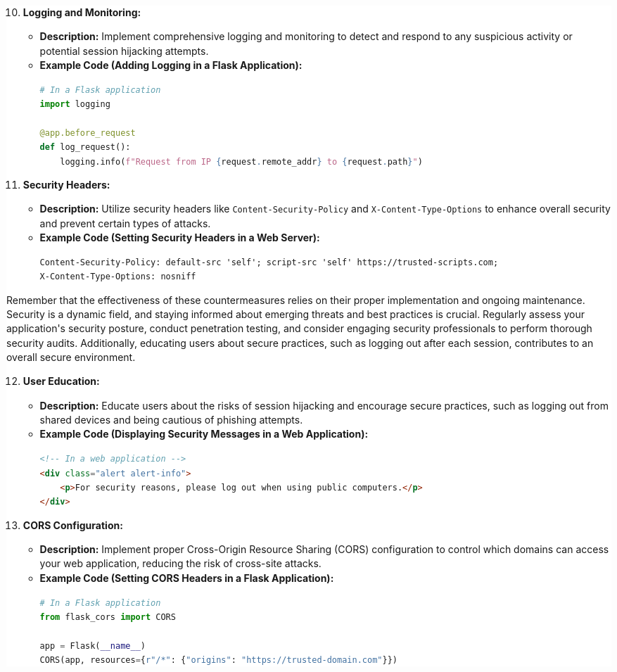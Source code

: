 10. **Logging and Monitoring:**
    - **Description:** Implement comprehensive logging and monitoring to detect and respond to any suspicious activity or potential session hijacking attempts.
    - **Example Code (Adding Logging in a Flask Application):**
      ```python
      # In a Flask application
      import logging

      @app.before_request
      def log_request():
          logging.info(f"Request from IP {request.remote_addr} to {request.path}")
      ```

11. **Security Headers:**
    - **Description:** Utilize security headers like `Content-Security-Policy` and `X-Content-Type-Options` to enhance overall security and prevent certain types of attacks.
    - **Example Code (Setting Security Headers in a Web Server):**
      ```
      Content-Security-Policy: default-src 'self'; script-src 'self' https://trusted-scripts.com;
      X-Content-Type-Options: nosniff
      ```

Remember that the effectiveness of these countermeasures relies on their proper implementation and ongoing maintenance. Security is a dynamic field, and staying informed about emerging threats and best practices is crucial. Regularly assess your application's security posture, conduct penetration testing, and consider engaging security professionals to perform thorough security audits. Additionally, educating users about secure practices, such as logging out after each session, contributes to an overall secure environment.


12. **User Education:**
    - **Description:** Educate users about the risks of session hijacking and encourage secure practices, such as logging out from shared devices and being cautious of phishing attempts.
    - **Example Code (Displaying Security Messages in a Web Application):**
      ```html
      <!-- In a web application -->
      <div class="alert alert-info">
          <p>For security reasons, please log out when using public computers.</p>
      </div>
      ```

13. **CORS Configuration:**
    - **Description:** Implement proper Cross-Origin Resource Sharing (CORS) configuration to control which domains can access your web application, reducing the risk of cross-site attacks.
    - **Example Code (Setting CORS Headers in a Flask Application):**
      ```python
      # In a Flask application
      from flask_cors import CORS

      app = Flask(__name__)
      CORS(app, resources={r"/*": {"origins": "https://trusted-domain.com"}})
      ```
